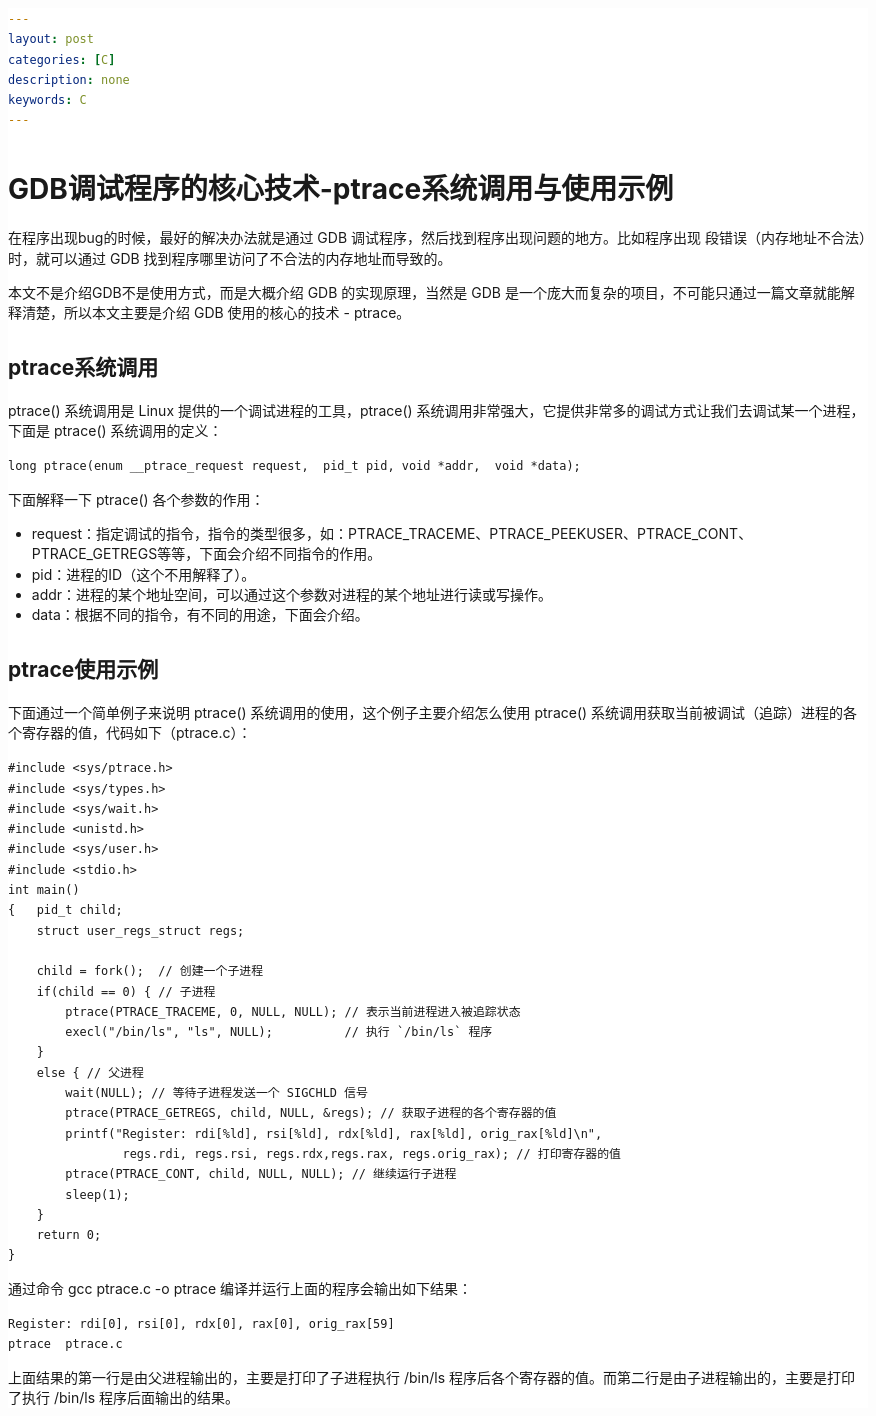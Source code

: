 ```yaml
---
layout: post
categories: [C]
description: none
keywords: C
---
```

# GDB调试程序的核心技术-ptrace系统调用与使用示例
在程序出现bug的时候，最好的解决办法就是通过 GDB 调试程序，然后找到程序出现问题的地方。比如程序出现 段错误（内存地址不合法）时，就可以通过 GDB 找到程序哪里访问了不合法的内存地址而导致的。

本文不是介绍GDB不是使用方式，而是大概介绍 GDB 的实现原理，当然是 GDB 是一个庞大而复杂的项目，不可能只通过一篇文章就能解释清楚，所以本文主要是介绍 GDB 使用的核心的技术 - ptrace。

## ptrace系统调用
ptrace() 系统调用是 Linux 提供的一个调试进程的工具，ptrace() 系统调用非常强大，它提供非常多的调试方式让我们去调试某一个进程，下面是 ptrace() 系统调用的定义：
```
long ptrace(enum __ptrace_request request,  pid_t pid, void *addr,  void *data);
```
下面解释一下 ptrace() 各个参数的作用：
- request：指定调试的指令，指令的类型很多，如：PTRACE_TRACEME、PTRACE_PEEKUSER、PTRACE_CONT、PTRACE_GETREGS等等，下面会介绍不同指令的作用。
- pid：进程的ID（这个不用解释了）。
- addr：进程的某个地址空间，可以通过这个参数对进程的某个地址进行读或写操作。
- data：根据不同的指令，有不同的用途，下面会介绍。

## ptrace使用示例
下面通过一个简单例子来说明 ptrace() 系统调用的使用，这个例子主要介绍怎么使用 ptrace() 系统调用获取当前被调试（追踪）进程的各个寄存器的值，代码如下（ptrace.c）：
```
#include <sys/ptrace.h>
#include <sys/types.h>
#include <sys/wait.h>
#include <unistd.h>
#include <sys/user.h>
#include <stdio.h>
int main()
{   pid_t child;
    struct user_regs_struct regs;

    child = fork();  // 创建一个子进程
    if(child == 0) { // 子进程
        ptrace(PTRACE_TRACEME, 0, NULL, NULL); // 表示当前进程进入被追踪状态
        execl("/bin/ls", "ls", NULL);          // 执行 `/bin/ls` 程序
    } 
    else { // 父进程
        wait(NULL); // 等待子进程发送一个 SIGCHLD 信号
        ptrace(PTRACE_GETREGS, child, NULL, &regs); // 获取子进程的各个寄存器的值
        printf("Register: rdi[%ld], rsi[%ld], rdx[%ld], rax[%ld], orig_rax[%ld]\n",
                regs.rdi, regs.rsi, regs.rdx,regs.rax, regs.orig_rax); // 打印寄存器的值
        ptrace(PTRACE_CONT, child, NULL, NULL); // 继续运行子进程
        sleep(1);
    }
    return 0;
}
```
通过命令 gcc ptrace.c -o ptrace 编译并运行上面的程序会输出如下结果：
```
Register: rdi[0], rsi[0], rdx[0], rax[0], orig_rax[59]
ptrace  ptrace.c
```
上面结果的第一行是由父进程输出的，主要是打印了子进程执行 /bin/ls 程序后各个寄存器的值。而第二行是由子进程输出的，主要是打印了执行 /bin/ls 程序后面输出的结果。
